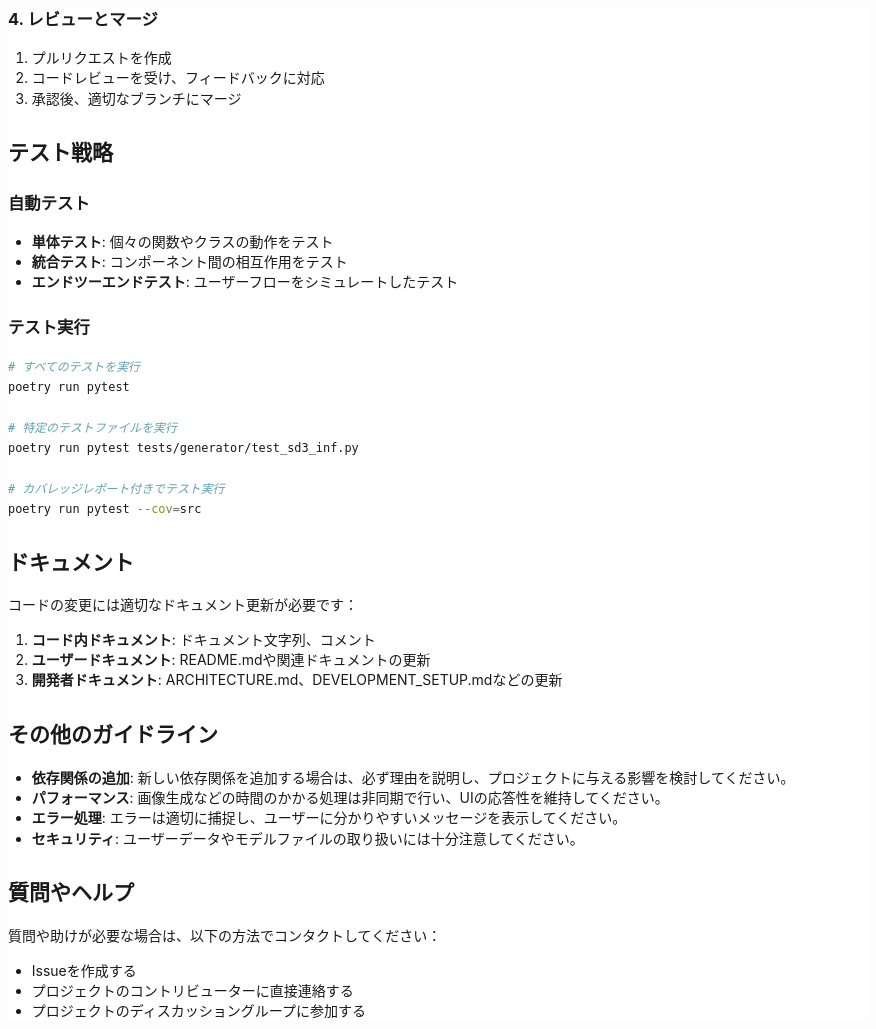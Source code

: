 ### 4. レビューとマージ

1. プルリクエストを作成
2. コードレビューを受け、フィードバックに対応
3. 承認後、適切なブランチにマージ

## テスト戦略

### 自動テスト

- **単体テスト**: 個々の関数やクラスの動作をテスト
- **統合テスト**: コンポーネント間の相互作用をテスト
- **エンドツーエンドテスト**: ユーザーフローをシミュレートしたテスト

### テスト実行

```bash
# すべてのテストを実行
poetry run pytest

# 特定のテストファイルを実行
poetry run pytest tests/generator/test_sd3_inf.py

# カバレッジレポート付きでテスト実行
poetry run pytest --cov=src
```

## ドキュメント

コードの変更には適切なドキュメント更新が必要です：

1. **コード内ドキュメント**: ドキュメント文字列、コメント
2. **ユーザードキュメント**: README.mdや関連ドキュメントの更新
3. **開発者ドキュメント**: ARCHITECTURE.md、DEVELOPMENT_SETUP.mdなどの更新

## その他のガイドライン

- **依存関係の追加**: 新しい依存関係を追加する場合は、必ず理由を説明し、プロジェクトに与える影響を検討してください。
- **パフォーマンス**: 画像生成などの時間のかかる処理は非同期で行い、UIの応答性を維持してください。
- **エラー処理**: エラーは適切に捕捉し、ユーザーに分かりやすいメッセージを表示してください。
- **セキュリティ**: ユーザーデータやモデルファイルの取り扱いには十分注意してください。

## 質問やヘルプ

質問や助けが必要な場合は、以下の方法でコンタクトしてください：

- Issueを作成する
- プロジェクトのコントリビューターに直接連絡する
- プロジェクトのディスカッショングループに参加する